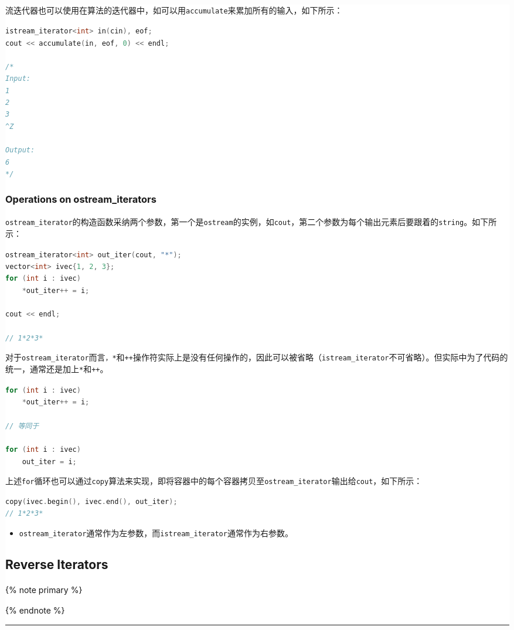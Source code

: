 流迭代器也可以使用在算法的迭代器中，如可以用`accumulate`来累加所有的输入，如下所示：

```cpp
istream_iterator<int> in(cin), eof;
cout << accumulate(in, eof, 0) << endl;

/*
Input:
1
2
3
^Z

Output:
6
*/
```

### Operations on ostream_iterators

`ostream_iterator`的构造函数采纳两个参数，第一个是`ostream`的实例，如`cout`，第二个参数为每个输出元素后要跟着的`string`。如下所示：

```cpp
ostream_iterator<int> out_iter(cout, "*");
vector<int> ivec{1, 2, 3};
for (int i : ivec)
    *out_iter++ = i;

cout << endl;

// 1*2*3*
```

对于`ostream_iterator`而言`，*`和`++`操作符实际上是没有任何操作的，因此可以被省略（`istream_iterator`不可省略）。但实际中为了代码的统一，通常还是加上`*`和`++`。
 
```cpp
for (int i : ivec)
    *out_iter++ = i;

// 等同于

for (int i : ivec)
    out_iter = i;
```

上述`for`循环也可以通过`copy`算法来实现，即将容器中的每个容器拷贝至`ostream_iterator`输出给`cout`，如下所示：

```cpp
copy(ivec.begin(), ivec.end(), out_iter);
// 1*2*3*
```

* `ostream_iterator`通常作为左参数，而`istream_iterator`通常作为右参数。

## Reverse Iterators






{% note primary %}

{% endnote %}

***
